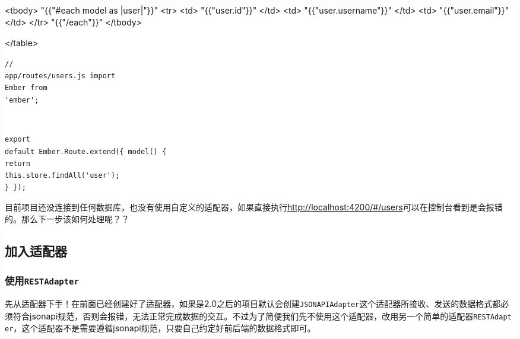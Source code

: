   <span class="hljs-tag">&lt;<span class="hljs-name">tbody</span>&gt;</span>
    "{{"#each model as |user|"}}"
    <span class="hljs-tag">&lt;<span class="hljs-name">tr</span>&gt;</span>
      <span class="hljs-tag">&lt;<span class="hljs-name">td</span>&gt;</span>
        "{{"user.id"}}"
      <span class="hljs-tag">&lt;/<span class="hljs-name">td</span>&gt;</span>
      <span class="hljs-tag">&lt;<span class="hljs-name">td</span>&gt;</span>
        "{{"user.username"}}"
      <span class="hljs-tag">&lt;/<span class="hljs-name">td</span>&gt;</span>
      <span class="hljs-tag">&lt;<span class="hljs-name">td</span>&gt;</span>
        "{{"user.email"}}"
      <span class="hljs-tag">&lt;/<span class="hljs-name">td</span>&gt;</span>
    <span class="hljs-tag">&lt;/<span class="hljs-name">tr</span>&gt;</span>
    "{{"/each"}}"
  <span class="hljs-tag">&lt;/<span class="hljs-name">tbody</span>&gt;</span>

<span class="hljs-tag">&lt;/<span class="hljs-name">table</span>&gt;</span></code></pre>
<div class="widget-codetool" style="display:none;">
      <div class="widget-codetool--inner">
      <span class="selectCode code-tool" data-toggle="tooltip" data-placement="top" title="" data-original-title="全选"></span>
      <span type="button" class="copyCode code-tool" data-toggle="tooltip" data-placement="top" data-clipboard-text="// app/routes/users.js
import Ember from 'ember';

export default Ember.Route.extend({
  model() {
    return this.store.findAll('user');
  }
});" title="" data-original-title="复制"></span>
      <span type="button" class="saveToNote code-tool" data-toggle="tooltip" data-placement="top" title="" data-original-title="放进笔记"></span>
      </div>
      </div><pre class="javascript hljs"><code class="js"><span class="hljs-comment">// app/routes/users.js</span>
<span class="hljs-keyword">import</span> Ember <span class="hljs-keyword">from</span> <span class="hljs-string">'ember'</span>;

<span class="hljs-keyword">export</span> <span class="hljs-keyword">default</span> Ember.Route.extend({
  model() {
    <span class="hljs-keyword">return</span> <span class="hljs-keyword">this</span>.store.findAll(<span class="hljs-string">'user'</span>);
  }
});</code></pre>
<p>目前项目还没连接到任何数据库，也没有使用自定义的适配器，如果直接执行<a href="http://localhost:4200/#/users" rel="nofollow noreferrer" target="_blank">http://localhost:4200/#/users</a>可以在控制台看到是会报错的。那么下一步该如何处理呢？？</p>
<h2 id="articleHeader19">加入适配器</h2>
<h3 id="articleHeader20">使用<code>RESTAdapter</code>
</h3>
<p>先从适配器下手！在前面已经创建好了适配器，如果是2.0之后的项目默认会创建<code>JSONAPIAdapter</code>这个适配器所接收、发送的数据格式都必须符合jsonapi规范，否则会报错，无法正常完成数据的交互。不过为了简便我们先不使用这个适配器，改用另一个简单的适配器<code>RESTAdapter</code>，这个适配器不是需要遵循jsonapi规范，只要自己约定好前后端的数据格式即可。</p>
<div class="widget-codetool" style="display:none;">
      <div class="widget-codetool--inner">
      <span class="selectCode code-tool" data-toggle="tooltip" data-placement="top" title="" data-original-title="全选"></span>
      <span type="button" class="copyCode code-tool" data-toggle="tooltip" data-placement="top" data-clipboard-text="// app/adapters/application.js

